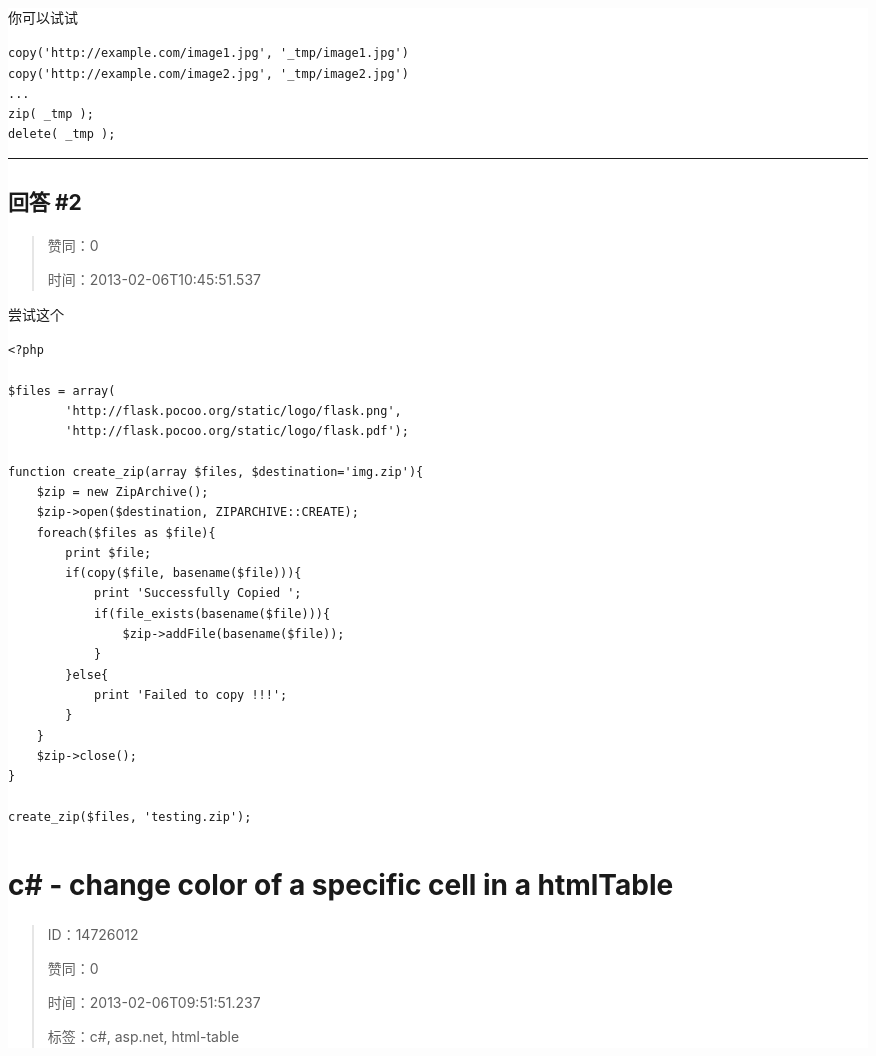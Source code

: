 你可以试试

```
copy('http://example.com/image1.jpg', '_tmp/image1.jpg')
copy('http://example.com/image2.jpg', '_tmp/image2.jpg')
...
zip( _tmp );
delete( _tmp ); 
```

* * *

## 回答 #2

> 赞同：0
> 
> 时间：2013-02-06T10:45:51.537

尝试这个

```
<?php

$files = array(
        'http://flask.pocoo.org/static/logo/flask.png',
        'http://flask.pocoo.org/static/logo/flask.pdf');

function create_zip(array $files, $destination='img.zip'){
    $zip = new ZipArchive();    
    $zip->open($destination, ZIPARCHIVE::CREATE);
    foreach($files as $file){
        print $file;
        if(copy($file, basename($file))){   
            print 'Successfully Copied ';
            if(file_exists(basename($file))){
                $zip->addFile(basename($file));
            }
        }else{
            print 'Failed to copy !!!';
        }
    }   
    $zip->close();
}

create_zip($files, 'testing.zip'); 
```

# c# - change color of a specific cell in a htmlTable

> ID：14726012
> 
> 赞同：0
> 
> 时间：2013-02-06T09:51:51.237
> 
> 标签：c#, asp.net, html-table
